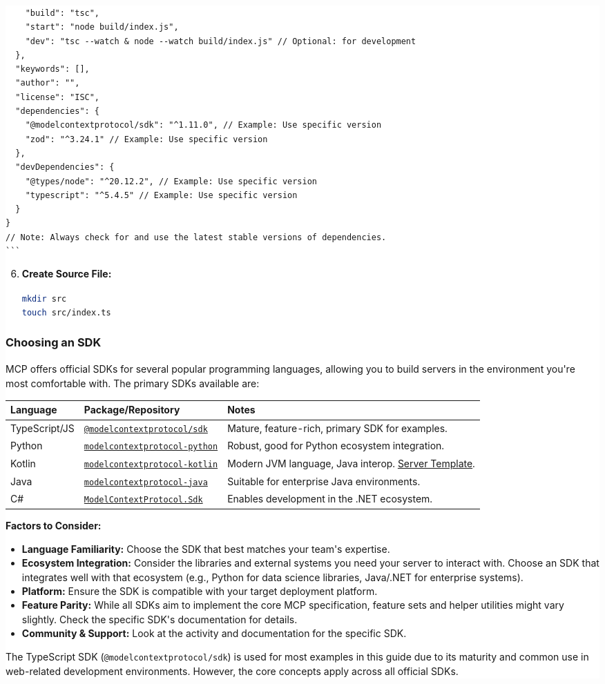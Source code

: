         "build": "tsc",
        "start": "node build/index.js",
        "dev": "tsc --watch & node --watch build/index.js" // Optional: for development
      },
      "keywords": [],
      "author": "",
      "license": "ISC",
      "dependencies": {
        "@modelcontextprotocol/sdk": "^1.11.0", // Example: Use specific version
        "zod": "^3.24.1" // Example: Use specific version
      },
      "devDependencies": {
        "@types/node": "^20.12.2", // Example: Use specific version
        "typescript": "^5.4.5" // Example: Use specific version
      }
    }
    // Note: Always check for and use the latest stable versions of dependencies.
    ```
6.  **Create Source File:**
    ```bash
    mkdir src
    touch src/index.ts
    ```

### Choosing an SDK

MCP offers official SDKs for several popular programming languages, allowing you to build servers in the environment you're most comfortable with. The primary SDKs available are:

| Language      | Package/Repository                                                                    | Notes                                                                                                                                         |
| :------------ | :------------------------------------------------------------------------------------ | :-------------------------------------------------------------------------------------------------------------------------------------------- |
| TypeScript/JS | [`@modelcontextprotocol/sdk`](https://github.com/modelcontextprotocol/typescript-sdk) | Mature, feature-rich, primary SDK for examples.                                                                                               |
| Python        | [`modelcontextprotocol-python`](https://github.com/modelcontextprotocol/python-sdk)   | Robust, good for Python ecosystem integration.                                                                                                |
| Kotlin        | [`modelcontextprotocol-kotlin`](https://github.com/modelcontextprotocol/kotlin-sdk)   | Modern JVM language, Java interop. [Server Template](https://github.com/modelcontextprotocol/kotlin-sdk/tree/main/samples/kotlin-mcp-server). |
| Java          | [`modelcontextprotocol-java`](https://github.com/modelcontextprotocol/java-sdk)       | Suitable for enterprise Java environments.                                                                                                    |
| C#            | [`ModelContextProtocol.Sdk`](https://github.com/modelcontextprotocol/csharp-sdk)      | Enables development in the .NET ecosystem.                                                                                                    |

**Factors to Consider:**

- **Language Familiarity:** Choose the SDK that best matches your team's expertise.
- **Ecosystem Integration:** Consider the libraries and external systems you need your server to interact with. Choose an SDK that integrates well with that ecosystem (e.g., Python for data science libraries, Java/.NET for enterprise systems).
- **Platform:** Ensure the SDK is compatible with your target deployment platform.
- **Feature Parity:** While all SDKs aim to implement the core MCP specification, feature sets and helper utilities might vary slightly. Check the specific SDK's documentation for details.
- **Community & Support:** Look at the activity and documentation for the specific SDK.

The TypeScript SDK (`@modelcontextprotocol/sdk`) is used for most examples in this guide due to its maturity and common use in web-related development environments. However, the core concepts apply across all official SDKs.
